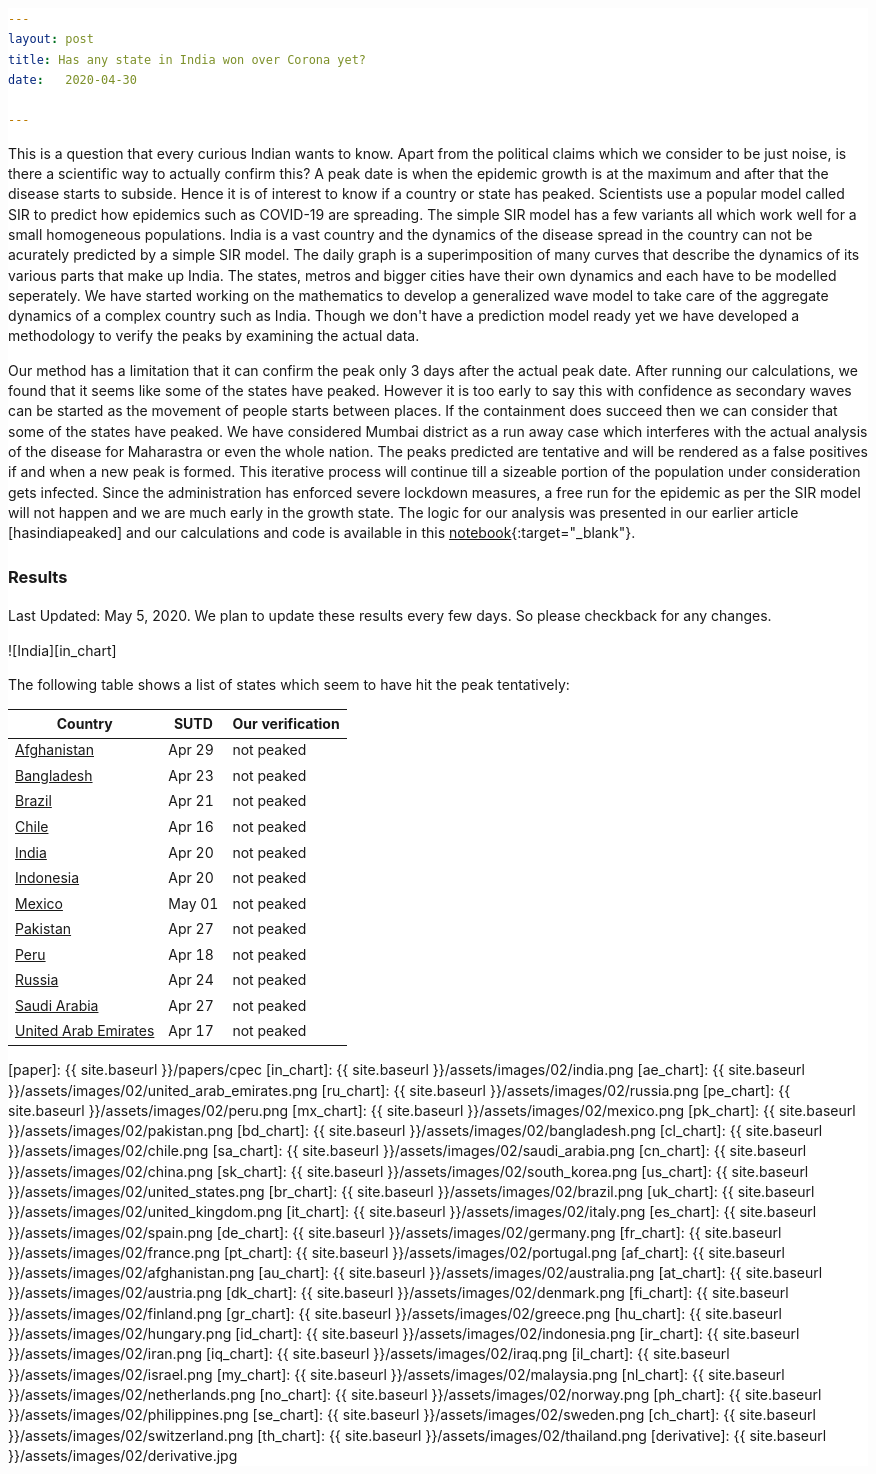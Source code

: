 ```yaml
---
layout: post
title: Has any state in India won over Corona yet?
date:   2020-04-30

---
```

This is a question that every curious Indian wants to know. Apart from the political claims which we consider to be just noise, is there a scientific way to actually confirm this?  A peak date is when the epidemic growth is at the maximum and after that the disease starts to subside. Hence it is of interest to know if a country or state has peaked. Scientists use a popular model called SIR to predict how epidemics such as COVID-19 are spreading. The simple SIR model has a few variants all which work well for a small homogeneous populations. India is a vast country and the dynamics of the disease spread in the country can not be acurately predicted by a simple SIR model. The daily graph is a superimposition of many curves that describe the dynamics of its various parts that make up India. The states, metros and bigger cities have their own dynamics and each have to be modelled seperately. We have started working on the mathematics to develop a generalized wave model to take care of the aggregate dynamics of a complex country such as India. Though we don't have a prediction model ready yet we have developed a methodology to verify the peaks by examining the actual data. 

Our method has a limitation that it can confirm the peak only 3 days after the actual peak date. After running our calculations, we found that it seems like some of the states have peaked. However it is too early to say this with confidence as secondary waves can be started as the movement of people starts between places. If the containment does succeed then we can consider that some of the states have peaked. We have considered Mumbai district as a run away case which interferes with the actual analysis of the disease for Maharastra or even the whole nation. The peaks predicted are tentative and will be rendered as a false positives if and when a new peak is formed.  This iterative process will continue till a sizeable portion of the population under consideration gets infected. Since the administration has enforced severe lockdown measures, a free run for the epidemic as per the SIR model will not happen and we are much early in the growth state. The logic for our analysis was presented in our earlier article [hasindiapeaked]  and our calculations and code is available in this [notebook][notebook]{:target="_blank"}. 


### Results

Last Updated: May 5, 2020. We plan to update these results every few days. So please checkback for any changes.

![India][in_chart]

<a name="table"></a>
The following table shows a list of states which seem to have hit the peak tentatively:

Country | SUTD | Our verification
 --- | --- | ---
[Afghanistan](#Afghanistan)|Apr 29|not peaked
[Bangladesh](#Bangladesh)|Apr 23|not peaked
[Brazil](#Brazil)|Apr 21|not peaked
[Chile](#Chile)|Apr 16|not peaked
[India](#India)|Apr 20|not peaked
[Indonesia](#Indonesia)|Apr 20|not peaked
[Mexico](#Mexico)|May 01|not peaked
[Pakistan](#Pakistan)|Apr 27|not peaked
[Peru](#Peru)|Apr 18|not peaked
[Russia](#Russia)|Apr 24|not peaked
[Saudi Arabia](#SA)|Apr 27|not peaked
[United Arab Emirates](#UAE)|Apr 17|not peaked


[sutd_paper]: https://www.altaveu.com/documents/covid19predictionpaper20200426.pdf
[sutd_website]: https://ddi.sutd.edu.sg/when-will-covid-19-end/
[notebook]: https://github.com/VICS-CORE/stats/blob/master/02_Total_daily_slope.ipynb
[paper]: {{ site.baseurl }}/papers/cpec
[in_chart]: {{ site.baseurl }}/assets/images/02/india.png
[ae_chart]: {{ site.baseurl }}/assets/images/02/united_arab_emirates.png
[ru_chart]: {{ site.baseurl }}/assets/images/02/russia.png
[pe_chart]: {{ site.baseurl }}/assets/images/02/peru.png
[mx_chart]: {{ site.baseurl }}/assets/images/02/mexico.png
[pk_chart]: {{ site.baseurl }}/assets/images/02/pakistan.png
[bd_chart]: {{ site.baseurl }}/assets/images/02/bangladesh.png
[cl_chart]: {{ site.baseurl }}/assets/images/02/chile.png
[sa_chart]: {{ site.baseurl }}/assets/images/02/saudi_arabia.png
[cn_chart]: {{ site.baseurl }}/assets/images/02/china.png
[sk_chart]: {{ site.baseurl }}/assets/images/02/south_korea.png
[us_chart]: {{ site.baseurl }}/assets/images/02/united_states.png
[br_chart]: {{ site.baseurl }}/assets/images/02/brazil.png
[uk_chart]: {{ site.baseurl }}/assets/images/02/united_kingdom.png
[it_chart]: {{ site.baseurl }}/assets/images/02/italy.png
[es_chart]: {{ site.baseurl }}/assets/images/02/spain.png
[de_chart]: {{ site.baseurl }}/assets/images/02/germany.png
[fr_chart]: {{ site.baseurl }}/assets/images/02/france.png
[pt_chart]: {{ site.baseurl }}/assets/images/02/portugal.png
[af_chart]: {{ site.baseurl }}/assets/images/02/afghanistan.png
[au_chart]: {{ site.baseurl }}/assets/images/02/australia.png
[at_chart]: {{ site.baseurl }}/assets/images/02/austria.png
[dk_chart]: {{ site.baseurl }}/assets/images/02/denmark.png
[fi_chart]: {{ site.baseurl }}/assets/images/02/finland.png
[gr_chart]: {{ site.baseurl }}/assets/images/02/greece.png
[hu_chart]: {{ site.baseurl }}/assets/images/02/hungary.png
[id_chart]: {{ site.baseurl }}/assets/images/02/indonesia.png
[ir_chart]: {{ site.baseurl }}/assets/images/02/iran.png
[iq_chart]: {{ site.baseurl }}/assets/images/02/iraq.png
[il_chart]: {{ site.baseurl }}/assets/images/02/israel.png
[my_chart]: {{ site.baseurl }}/assets/images/02/malaysia.png
[nl_chart]: {{ site.baseurl }}/assets/images/02/netherlands.png
[no_chart]: {{ site.baseurl }}/assets/images/02/norway.png
[ph_chart]: {{ site.baseurl }}/assets/images/02/philippines.png
[se_chart]: {{ site.baseurl }}/assets/images/02/sweden.png
[ch_chart]: {{ site.baseurl }}/assets/images/02/switzerland.png
[th_chart]: {{ site.baseurl }}/assets/images/02/thailand.png
[derivative]: {{ site.baseurl }}/assets/images/02/derivative.jpg